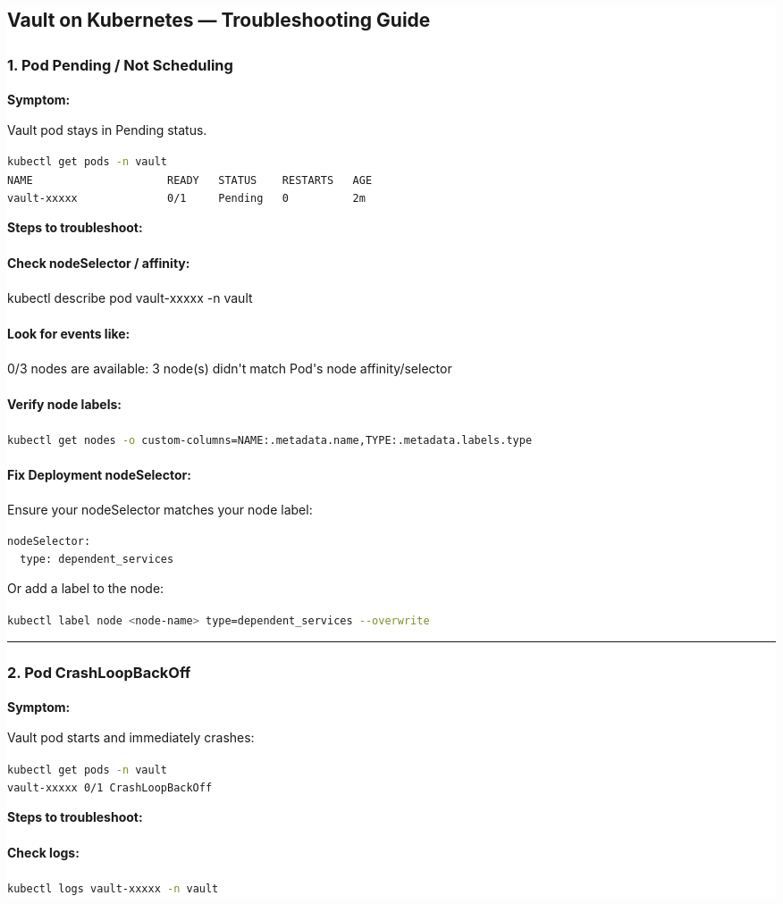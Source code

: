 ## Vault on Kubernetes — Troubleshooting Guide
### 1. Pod Pending / Not Scheduling

**Symptom:**

Vault pod stays in Pending status.
```sh
kubectl get pods -n vault
NAME                     READY   STATUS    RESTARTS   AGE
vault-xxxxx              0/1     Pending   0          2m
```

**Steps to troubleshoot:**

#### Check nodeSelector / affinity:

kubectl describe pod vault-xxxxx -n vault


#### Look for events like:

0/3 nodes are available: 3 node(s) didn't match Pod's node affinity/selector


#### Verify node labels:
```sh
kubectl get nodes -o custom-columns=NAME:.metadata.name,TYPE:.metadata.labels.type
```

#### Fix Deployment nodeSelector:

Ensure your nodeSelector matches your node label:
```sh
nodeSelector:
  type: dependent_services
```

Or add a label to the node:
```sh
kubectl label node <node-name> type=dependent_services --overwrite
```
---
### 2. Pod CrashLoopBackOff

**Symptom:**

Vault pod starts and immediately crashes:
```sh
kubectl get pods -n vault
vault-xxxxx 0/1 CrashLoopBackOff
```

**Steps to troubleshoot:**

#### Check logs:
```sh
kubectl logs vault-xxxxx -n vault
```
